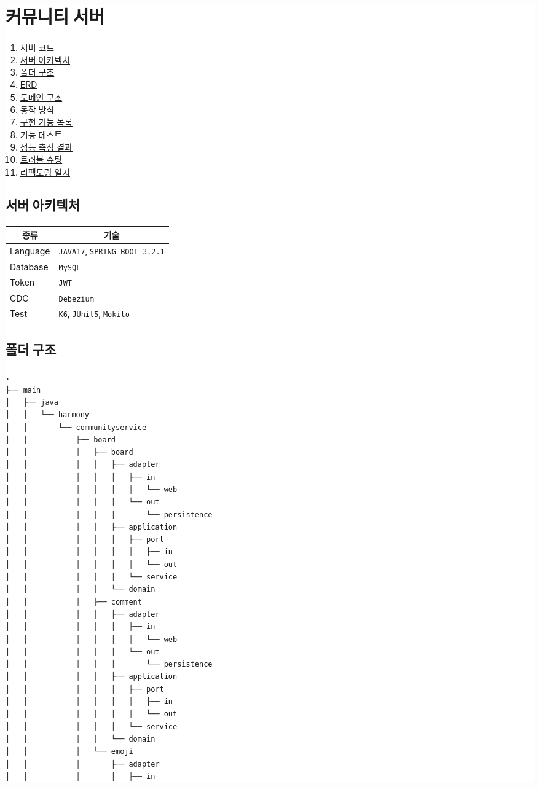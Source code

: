 # 커뮤니티 서버

1. [서버 코드](../../../src/backend/community-service)
2. [서버 아키텍처](#서버-아키텍처)
3. [폴더 구조](#폴더-구조)
4. [ERD](#erd)
5. [도메인 구조](#도메인-구조)
6. [동작 방식](#동작-방식)
7. [구현 기능 목록](#구현-기능-목록)
8. [기능 테스트](#기능-테스트)
9. [성능 측정 결과](#성능-측정-결과)
10. [트러블 슈팅](#트러블-슈팅)
11. [리펙토링 일지](https://meteor-mallet-36a.notion.site/6ae93cdc1d024c639191ae3d3d43d396)

## 서버 아키텍처

| 종류       | 기술                            |
|----------|-------------------------------|
| Language | `JAVA17`, `SPRING BOOT 3.2.1` |
| Database | `MySQL`                       |
| Token    | `JWT`                         |
| CDC      | `Debezium`                    |
| Test     | `K6`, `JUnit5`, `Mokito`       |
## 폴더 구조
```
.
├── main
│   ├── java
│   │   └── harmony
│   │       └── communityservice
│   │           ├── board
│   │           │   ├── board
│   │           │   │   ├── adapter
│   │           │   │   │   ├── in
│   │           │   │   │   │   └── web
│   │           │   │   │   └── out
│   │           │   │   │       └── persistence
│   │           │   │   ├── application
│   │           │   │   │   ├── port
│   │           │   │   │   │   ├── in
│   │           │   │   │   │   └── out
│   │           │   │   │   └── service
│   │           │   │   └── domain
│   │           │   ├── comment
│   │           │   │   ├── adapter
│   │           │   │   │   ├── in
│   │           │   │   │   │   └── web
│   │           │   │   │   └── out
│   │           │   │   │       └── persistence
│   │           │   │   ├── application
│   │           │   │   │   ├── port
│   │           │   │   │   │   ├── in
│   │           │   │   │   │   └── out
│   │           │   │   │   └── service
│   │           │   │   └── domain
│   │           │   └── emoji
│   │           │       ├── adapter
│   │           │       │   ├── in
```
